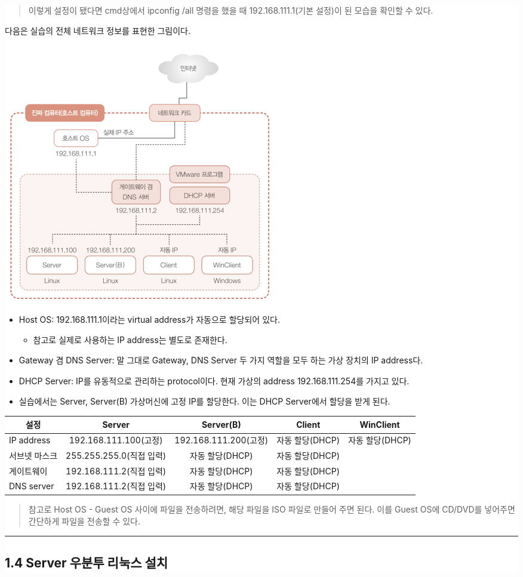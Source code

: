 > 이렇게 설정이 됐다면 cmd상에서 ipconfig /all 명령을 했을 때 192.168.111.1(기본 설정)이 된 모습을 확인할 수 있다.

다음은 실습의 전체 네트워크 정보를 표현한 그림이다.

![실습 네트워크 환경](images/network_address_setting.png)

- Host OS: 192.168.111.1이라는 virtual address가 자동으로 할당되어 있다.

   - 참고로 실제로 사용하는 IP address는 별도로 존재한다.

- Gateway 겸 DNS Server: 말 그대로 Gateway, DNS Server 두 가지 역할을 모두 하는 가상 장치의 IP address다.

- DHCP Server: IP를 유동적으로 관리하는 protocol이다. 현재 가상의 address 192.168.111.254를 가지고 있다.

- 실습에서는 Server, Server(B) 가상머신에 고정 IP를 할당한다. 이는 DHCP Server에서 할당을 받게 된다.

| 설정 | Server | Server(B) | Client | WinClient |
| --- | :---: | :---: | :---: | :---: |
| IP address | 192.168.111.100(고정) | 192.168.111.200(고정) | 자동 할당(DHCP) | 자동 할당(DHCP) |
| 서브넷 마스크 | 255.255.255.0(직접 입력) | 자동 할당(DHCP) | 자동 할당(DHCP) |
| 게이트웨이 | 192.168.111.2(직접 입력) | 자동 할당(DHCP) | 자동 할당(DHCP) |
| DNS server | 192.168.111.2(직접 입력) | 자동 할당(DHCP) | 자동 할당(DHCP) |

> 참고로 Host OS - Guest OS 사이에 파일을 전송하려면, 해당 파일을 ISO 파일로 만들어 주면 된다. 이를 Guest OS에 CD/DVD를 넣어주면 간단하게 파일을 전송할 수 있다.

---

## 1.4 Server 우분투 리눅스 설치
